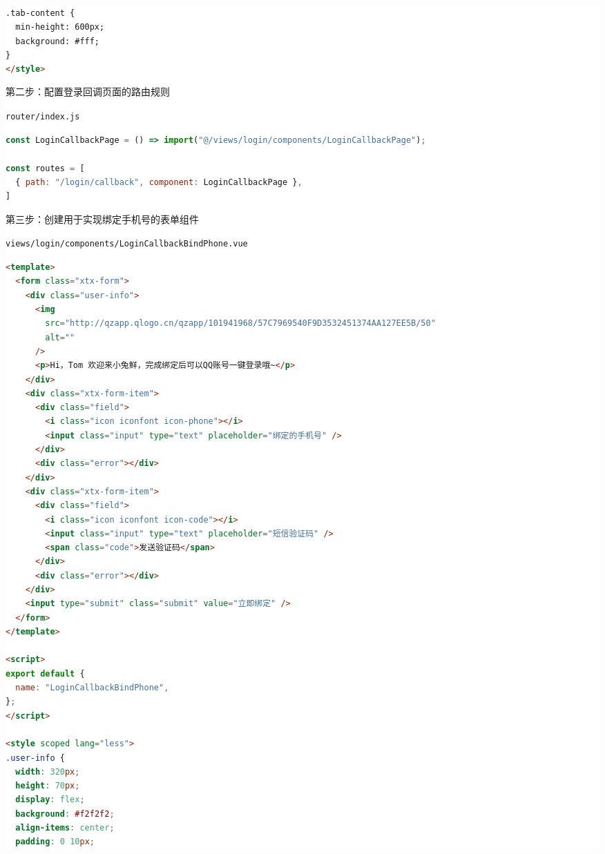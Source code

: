 ```html
.tab-content {
  min-height: 600px;
  background: #fff;
}
</style>
```

第二步：配置登录回调页面的路由规则

`router/index.js`

```javascript
const LoginCallbackPage = () => import("@/views/login/components/LoginCallbackPage");

const routes = [
  { path: "/login/callback", component: LoginCallbackPage },
]
```

第三步：创建用于实现绑定手机号的表单组件

`views/login/components/LoginCallbackBindPhone.vue`

```html
<template>
  <form class="xtx-form">
    <div class="user-info">
      <img
        src="http://qzapp.qlogo.cn/qzapp/101941968/57C7969540F9D3532451374AA127EE5B/50"
        alt=""
      />
      <p>Hi，Tom 欢迎来小兔鲜，完成绑定后可以QQ账号一键登录哦~</p>
    </div>
    <div class="xtx-form-item">
      <div class="field">
        <i class="icon iconfont icon-phone"></i>
        <input class="input" type="text" placeholder="绑定的手机号" />
      </div>
      <div class="error"></div>
    </div>
    <div class="xtx-form-item">
      <div class="field">
        <i class="icon iconfont icon-code"></i>
        <input class="input" type="text" placeholder="短信验证码" />
        <span class="code">发送验证码</span>
      </div>
      <div class="error"></div>
    </div>
    <input type="submit" class="submit" value="立即绑定" />
  </form>
</template>

<script>
export default {
  name: "LoginCallbackBindPhone",
};
</script>

<style scoped lang="less">
.user-info {
  width: 320px;
  height: 70px;
  display: flex;
  background: #f2f2f2;
  align-items: center;
  padding: 0 10px;
```